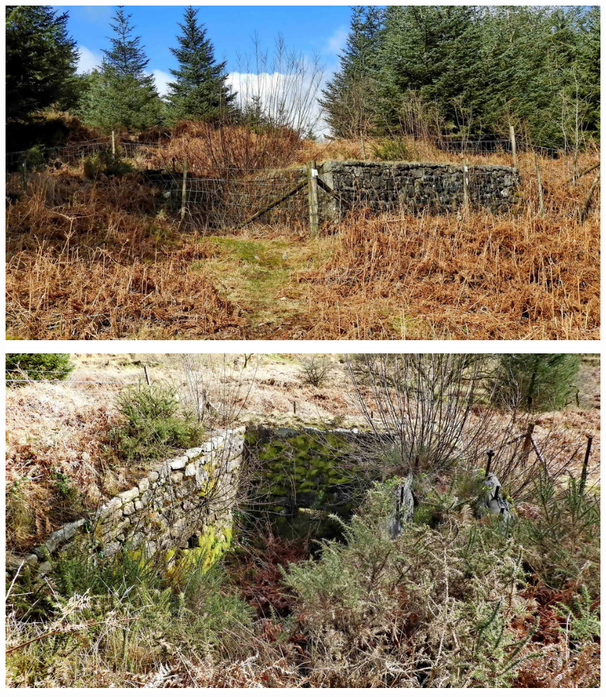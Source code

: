 ![The built-up walls of the wheelpit at SX 68405 80108. This was the 22 x 9 ft wheel that drove 16 Cornish stamps for crushing the tin ore](22.jpg)

![The wheelpit. There is a drain at the bottom to the tailrace](23.jpg)
